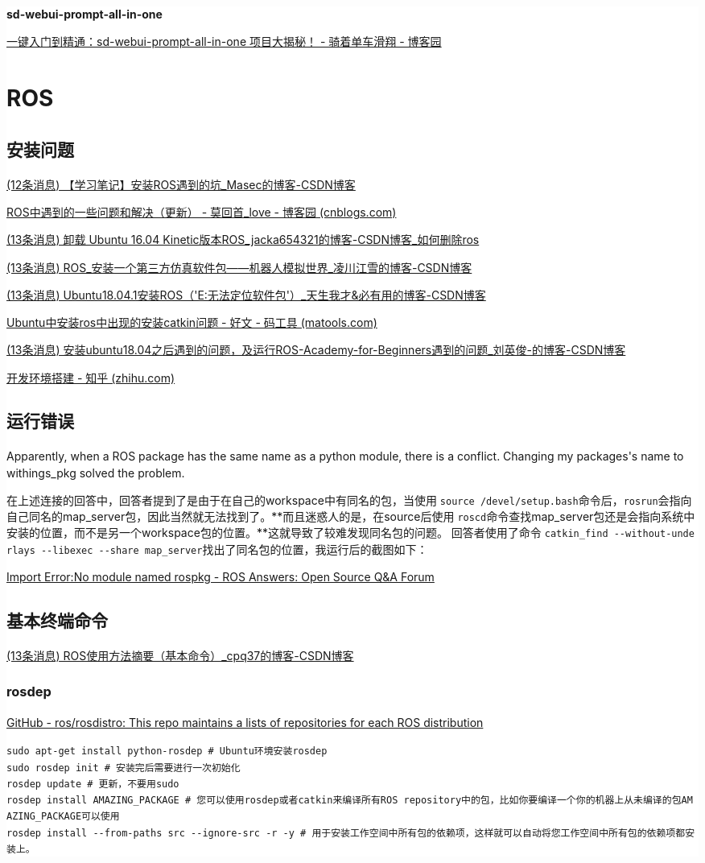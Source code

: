 **sd-webui-prompt-all-in-one**

[一键入门到精通：sd-webui-prompt-all-in-one 项目大揭秘！ - 骑着单车滑翔 - 博客园](https://www.cnblogs.com/bicker/p/18002722)

# ROS

## 安装问题

[(12条消息) 【学习笔记】安装ROS遇到的坑_Masec的博客-CSDN博客](https://blog.csdn.net/yourgreatfather/article/details/86214241)

[ROS中遇到的一些问题和解决（更新） - 莫回首_love - 博客园 (cnblogs.com)](https://www.cnblogs.com/mohuishou-love/p/10081554.html)

[(13条消息) 卸载 Ubuntu 16.04 Kinetic版本ROS_jacka654321的博客-CSDN博客_如何删除ros](https://blog.csdn.net/jacka654321/article/details/83037485)

[(13条消息) ROS_安装一个第三方仿真软件包——机器人模拟世界_凌川江雪的博客-CSDN博客](https://blog.csdn.net/aaLiweipeng/article/details/82948496)

[(13条消息) Ubuntu18.04.1安装ROS（&#39;E:无法定位软件包&#39;）_天生我才&amp;必有用的博客-CSDN博客](https://blog.csdn.net/zyc_csdn/article/details/89071714)

[Ubuntu中安装ros中出现的安装catkin问题 - 好文 - 码工具 (matools.com)](https://www.matools.com/blog/190275039)

[(13条消息) 安装ubuntu18.04之后遇到的问题，及运行ROS-Academy-for-Beginners遇到的问题_刘英俊-的博客-CSDN博客](https://blog.csdn.net/liuyafan/article/details/88832859)

[开发环境搭建 - 知乎 (zhihu.com)](https://zhuanlan.zhihu.com/p/386542741)

## 运行错误

Apparently, when a ROS package has the same name as a python module, there is a conflict. Changing my packages's name to withings_pkg solved the problem.

在上述连接的回答中，回答者提到了是由于在自己的workspace中有同名的包，当使用 `source /devel/setup.bash`命令后，`rosrun`会指向自己同名的map_server包，因此当然就无法找到了。**而且迷惑人的是，在source后使用 `roscd`命令查找map_server包还是会指向系统中安装的位置，而不是另一个workspace包的位置。**这就导致了较难发现同名包的问题。
 回答者使用了命令 `catkin_find --without-underlays --libexec --share map_server`找出了同名包的位置，我运行后的截图如下：

[Import Error:No module named rospkg - ROS Answers: Open Source Q&amp;A Forum](https://answers.ros.org/question/86126/import-errorno-module-named-rospkg/)

## 基本终端命令

[(13条消息) ROS使用方法摘要（基本命令）_cpq37的博客-CSDN博客](https://blog.csdn.net/cpq37/article/details/80802714)

### rosdep

[GitHub - ros/rosdistro: This repo maintains a lists of repositories for each ROS distribution](https://github.com/ros/rosdistro)

```shell
sudo apt-get install python-rosdep # Ubuntu环境安装rosdep
sudo rosdep init # 安装完后需要进行一次初始化
rosdep update # 更新，不要用sudo
rosdep install AMAZING_PACKAGE # 您可以使用rosdep或者catkin来编译所有ROS repository中的包，比如你要编译一个你的机器上从未编译的包AMAZING_PACKAGE可以使用
rosdep install --from-paths src --ignore-src -r -y # 用于安装工作空间中所有包的依赖项，这样就可以自动将您工作空间中所有包的依赖项都安装上。
```

